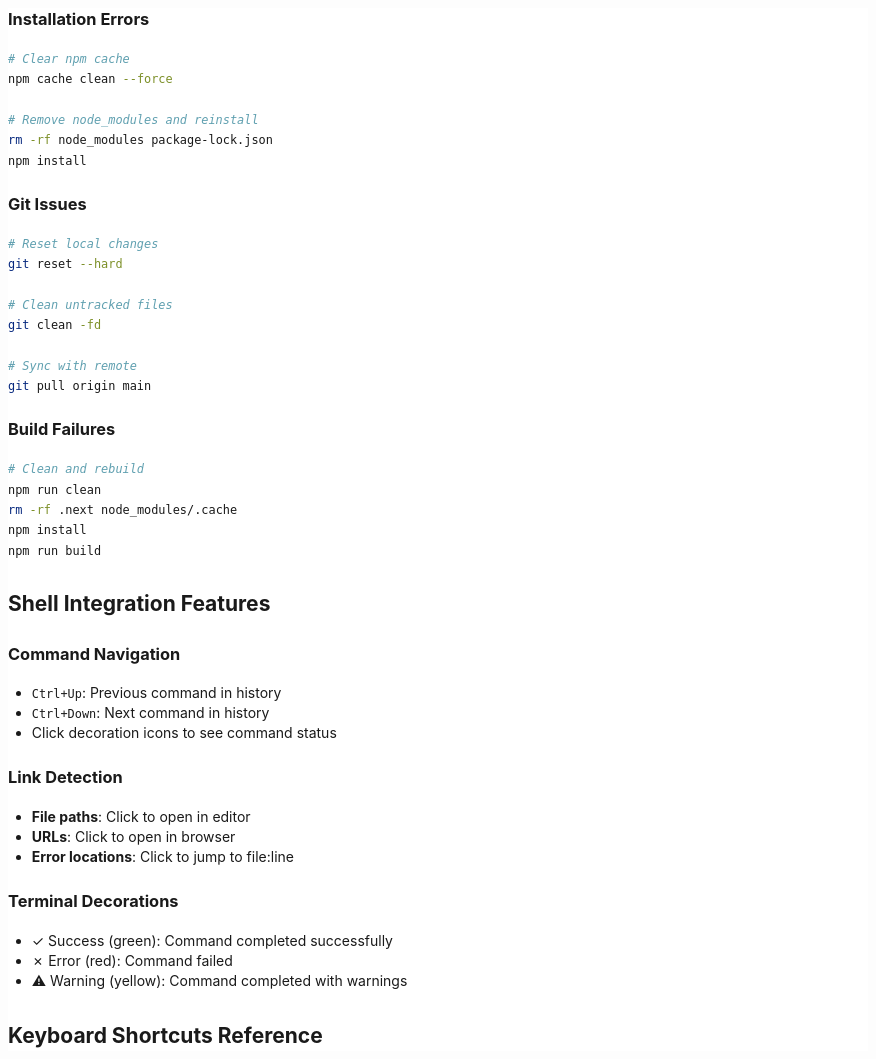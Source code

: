 ### Installation Errors
```bash
# Clear npm cache
npm cache clean --force

# Remove node_modules and reinstall
rm -rf node_modules package-lock.json
npm install
```

### Git Issues
```bash
# Reset local changes
git reset --hard

# Clean untracked files
git clean -fd

# Sync with remote
git pull origin main
```

### Build Failures
```bash
# Clean and rebuild
npm run clean
rm -rf .next node_modules/.cache
npm install
npm run build
```

## Shell Integration Features

### Command Navigation
- `Ctrl+Up`: Previous command in history
- `Ctrl+Down`: Next command in history
- Click decoration icons to see command status

### Link Detection
- **File paths**: Click to open in editor
- **URLs**: Click to open in browser
- **Error locations**: Click to jump to file:line

### Terminal Decorations
- ✓ Success (green): Command completed successfully
- ✗ Error (red): Command failed
- ⚠ Warning (yellow): Command completed with warnings

## Keyboard Shortcuts Reference
